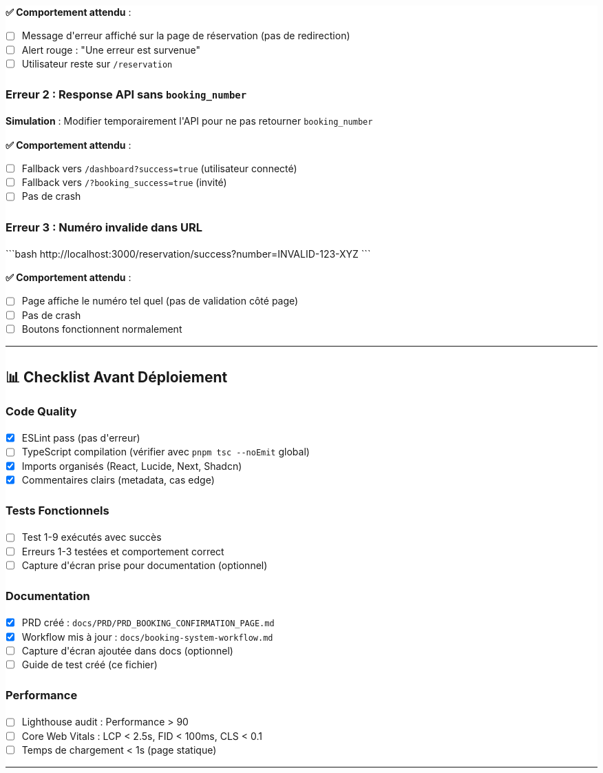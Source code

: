 **✅ Comportement attendu** :
- [ ] Message d'erreur affiché sur la page de réservation (pas de redirection)
- [ ] Alert rouge : "Une erreur est survenue"
- [ ] Utilisateur reste sur `/reservation`

### Erreur 2 : Response API sans `booking_number`
**Simulation** : Modifier temporairement l'API pour ne pas retourner `booking_number`

**✅ Comportement attendu** :
- [ ] Fallback vers `/dashboard?success=true` (utilisateur connecté)
- [ ] Fallback vers `/?booking_success=true` (invité)
- [ ] Pas de crash

### Erreur 3 : Numéro invalide dans URL
\`\`\`bash
http://localhost:3000/reservation/success?number=INVALID-123-XYZ
\`\`\`

**✅ Comportement attendu** :
- [ ] Page affiche le numéro tel quel (pas de validation côté page)
- [ ] Pas de crash
- [ ] Boutons fonctionnent normalement

---

## 📊 Checklist Avant Déploiement

### Code Quality
- [x] ESLint pass (pas d'erreur)
- [ ] TypeScript compilation (vérifier avec `pnpm tsc --noEmit` global)
- [x] Imports organisés (React, Lucide, Next, Shadcn)
- [x] Commentaires clairs (metadata, cas edge)

### Tests Fonctionnels
- [ ] Test 1-9 exécutés avec succès
- [ ] Erreurs 1-3 testées et comportement correct
- [ ] Capture d'écran prise pour documentation (optionnel)

### Documentation
- [x] PRD créé : `docs/PRD/PRD_BOOKING_CONFIRMATION_PAGE.md`
- [x] Workflow mis à jour : `docs/booking-system-workflow.md`
- [ ] Capture d'écran ajoutée dans docs (optionnel)
- [ ] Guide de test créé (ce fichier)

### Performance
- [ ] Lighthouse audit : Performance > 90
- [ ] Core Web Vitals : LCP < 2.5s, FID < 100ms, CLS < 0.1
- [ ] Temps de chargement < 1s (page statique)

---
